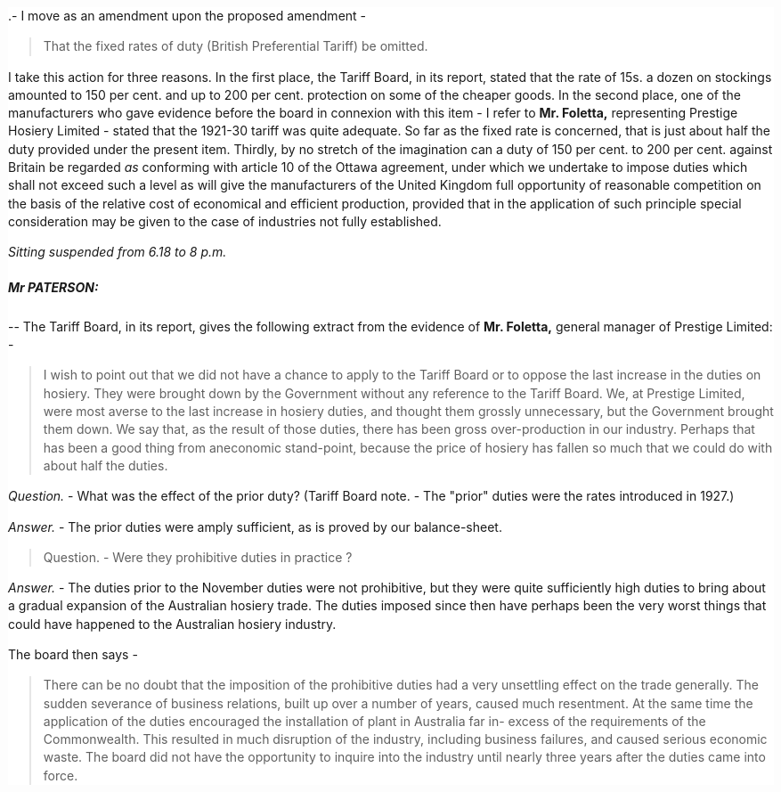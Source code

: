.- I move as an amendment upon the proposed amendment - 

  >That the fixed rates of duty (British Preferential Tariff) be omitted. 

I take this action for three reasons. In the first place, the Tariff Board, in its report, stated that the rate of 15s. a dozen on stockings amounted to 150 per cent. and up to 200 per cent. protection on some of the cheaper goods. In the second place, one of the manufacturers who gave evidence before the board in connexion with this item - I refer to  **Mr. Foletta,**  representing Prestige Hosiery Limited - stated that the 1921-30 tariff was quite adequate. So far as the fixed rate is concerned, that is just about half the duty provided under the present item. Thirdly, by no stretch of the imagination can a duty of 150 per cent. to 200 per cent. against Britain be regarded  *as*  conforming with article 10 of the Ottawa agreement, under which we undertake to impose duties which shall not exceed such a level as will give the manufacturers of the United Kingdom full opportunity of reasonable competition on the basis of the relative cost of economical and efficient production, provided that in the application of such principle special consideration may be given to the case of industries not fully established. 


 *Sitting suspended from 6.18 to 8 p.m.* 


##### Mr PATERSON:

-- The Tariff Board, in its report, gives the following extract from the evidence of  **Mr. Foletta,**  general manager of Prestige Limited: - 

  >I wish to point out that we did not have a chance to apply to the Tariff Board or to oppose the last increase in the duties on hosiery. They were brought down by the Government without any reference to the Tariff Board. We, at Prestige Limited, were most averse to the last increase in hosiery duties, and thought them grossly unnecessary, but the Government brought them down. We say that, as the result of those duties, there has been gross over-production in our industry. Perhaps that has been a good thing from aneconomic stand-point, because the price of hosiery has fallen so much that we could do with about half the duties. 
  >
  >
 *Question.* - What was the effect of the prior duty? (Tariff Board note. - The "prior" duties were the rates introduced in 1927.) 
  >
  >
 *Answer.* - The prior duties were amply sufficient, as is proved by our balance-sheet. 
  >
  >Question. - Were they prohibitive duties in practice ? 
  >
  >
 *Answer.* - The duties prior to the November duties were not prohibitive, but they were quite sufficiently high duties to bring about a gradual expansion of the Australian hosiery trade. The duties imposed since then have perhaps been the very worst things that could have happened to the Australian hosiery industry. 

The board then says - 

  >There can be no doubt that the imposition of the prohibitive duties had a very unsettling effect on the trade generally. The sudden severance of business relations, built up over a number of years, caused much resentment. At the same time the application of the duties encouraged the installation of plant in Australia far in- excess of the requirements of the Commonwealth. This resulted in much disruption of the industry, including business failures, and caused serious economic waste. The board did not have the opportunity to inquire into the industry until nearly three years after the duties came into force. 

